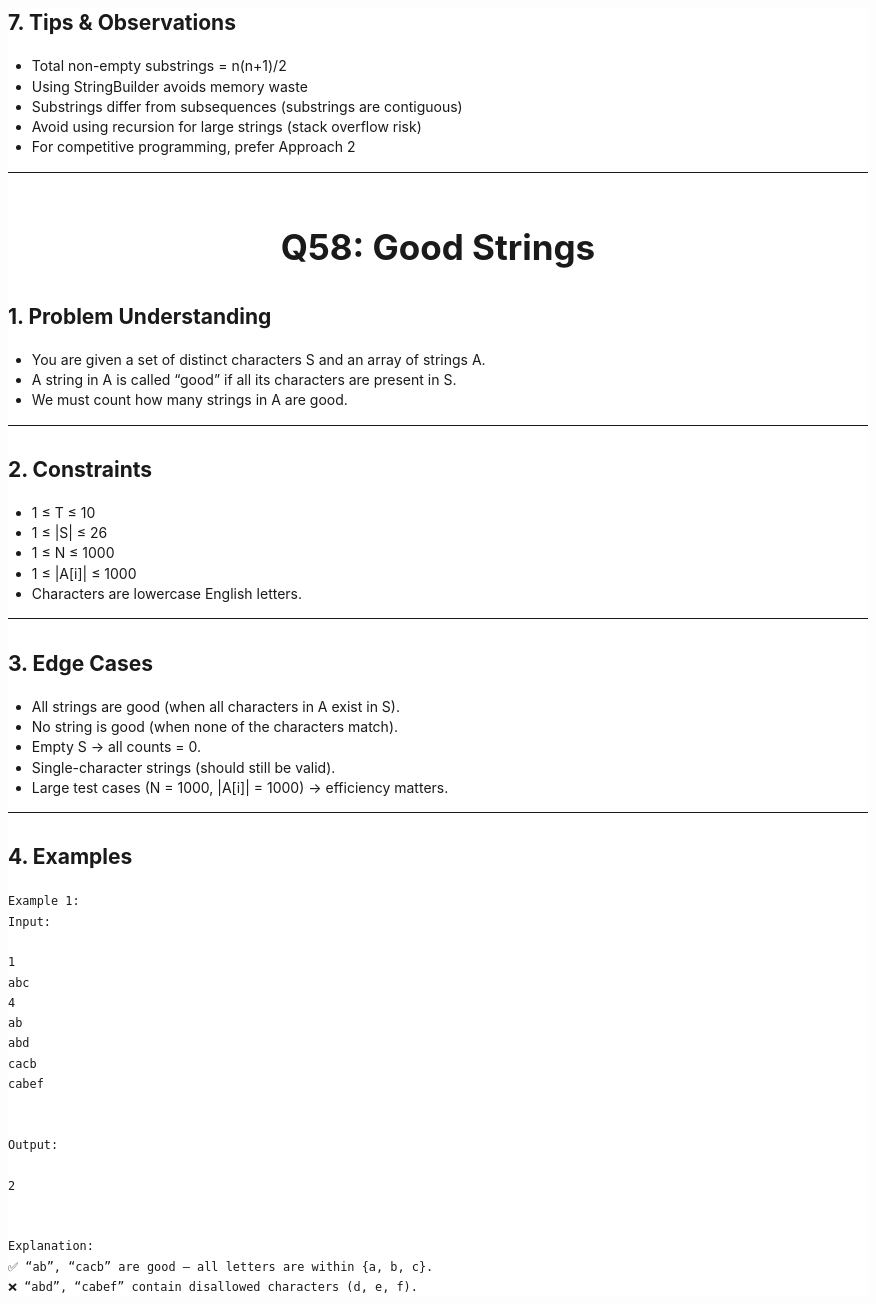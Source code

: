 ## 7. Tips & Observations

- Total non-empty substrings = n(n+1)/2
- Using StringBuilder avoids memory waste
- Substrings differ from subsequences (substrings are contiguous)
- Avoid using recursion for large strings (stack overflow risk)
- For competitive programming, prefer Approach 2
---




<h1 style="text-align:center; font-size:2.5em; font-weight:bold;">Q58: Good Strings</h1>

## 1. Problem Understanding

- You are given a set of distinct characters S and an array of strings A.
- A string in A is called “good” if all its characters are present in S.
- We must count how many strings in A are good.
---

## 2. Constraints

- 1 ≤ T ≤ 10
- 1 ≤ |S| ≤ 26
- 1 ≤ N ≤ 1000
- 1 ≤ |A[i]| ≤ 1000
- Characters are lowercase English letters.
---

## 3. Edge Cases

- All strings are good (when all characters in A exist in S).
- No string is good (when none of the characters match).
- Empty S → all counts = 0.
- Single-character strings (should still be valid).
- Large test cases (N = 1000, |A[i]| = 1000) → efficiency matters.
---

## 4. Examples

```text
Example 1:
Input:

1
abc
4
ab
abd
cacb
cabef


Output:

2


Explanation:
✅ “ab”, “cacb” are good — all letters are within {a, b, c}.
❌ “abd”, “cabef” contain disallowed characters (d, e, f).

```